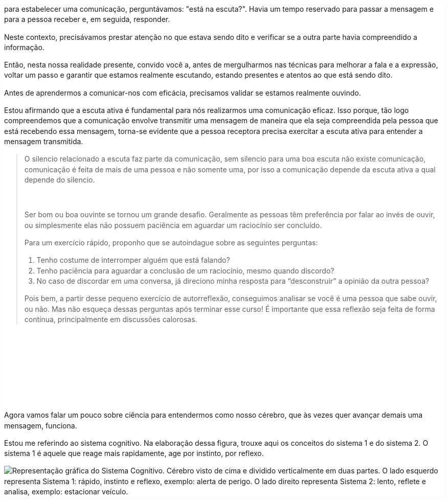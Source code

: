 para estabelecer uma comunicação, perguntávamos: "está na escuta?". Havia um tempo reservado para passar a mensagem e para a pessoa receber e, em seguida, responder.

Neste contexto, precisávamos prestar atenção no que estava sendo dito e verificar se a outra parte havia compreendido a informação.

Então, nesta nossa realidade presente, convido você a, antes de mergulharmos nas técnicas para melhorar a fala e a expressão, voltar um passo e garantir que estamos realmente escutando, estando presentes e atentos ao que está sendo dito.

Antes de aprendermos a comunicar-nos com eficácia, precisamos validar se estamos realmente ouvindo.

Estou afirmando que a escuta ativa é fundamental para nós realizarmos uma comunicação eficaz. Isso porque, tão logo compreendemos que a comunicação envolve transmitir uma mensagem de maneira que ela seja compreendida pela pessoa que está recebendo essa mensagem, torna-se evidente que a pessoa receptora precisa exercitar a escuta ativa para entender a mensagem transmitida.

> O silencio relacionado a escuta faz parte da comunicação, sem silencio para uma boa escuta não existe comunicação, comunicação é feita de mais de uma pessoa e não somente uma, por isso a comunicação depende da escuta ativa a qual depende do silencio.
> 
> &nbsp;
> 
> Ser bom ou boa ouvinte se tornou um grande desafio. Geralmente as pessoas têm preferência por falar ao invés de ouvir, ou simplesmente elas não possuem paciência em aguardar um raciocínio ser concluído.
> 
> Para um exercício rápido, proponho que se autoindague sobre as seguintes perguntas:
> 
> 1.  Tenho costume de interromper alguém que está falando?
> 2.  Tenho paciência para aguardar a conclusão de um raciocínio, mesmo quando discordo?
> 3.  No caso de discordar em uma conversa, já direciono minha resposta para “desconstruir” a opinião da outra pessoa?
> 
> Pois bem, a partir desse pequeno exercício de autorreflexão, conseguimos analisar se você é uma pessoa que sabe ouvir, ou não. Mas não esqueça dessas perguntas após terminar esse curso! É importante que essa reflexão seja feita de forma contínua, principalmente em discussões calorosas.

&nbsp;

&nbsp;

# <span style="color: #ffffff;">Vamos falar de ciência?</span>

Agora vamos falar um pouco sobre ciência para entendermos como nosso cérebro, que às vezes quer avançar demais uma mensagem, funciona.

Estou me referindo ao sistema cognitivo. Na elaboração dessa figura, trouxe aqui os conceitos do sistema 1 e do sistema 2. O sistema 1 é aquele que reage mais rapidamente, age por instinto, por reflexo.

![Representação gráfica do Sistema Cognitivo. Cérebro visto de cima e dividido verticalmente em duas partes. O lado esquerdo representa Sistema 1: rápido, instinto e reflexo, exemplo: alerta de perigo. O lado direito representa Sistema 2: lento, reflete e analisa, exemplo: estacionar veículo.](../../_resources/08dd878f-2b26-44a9-b703-96d756c1.png)
